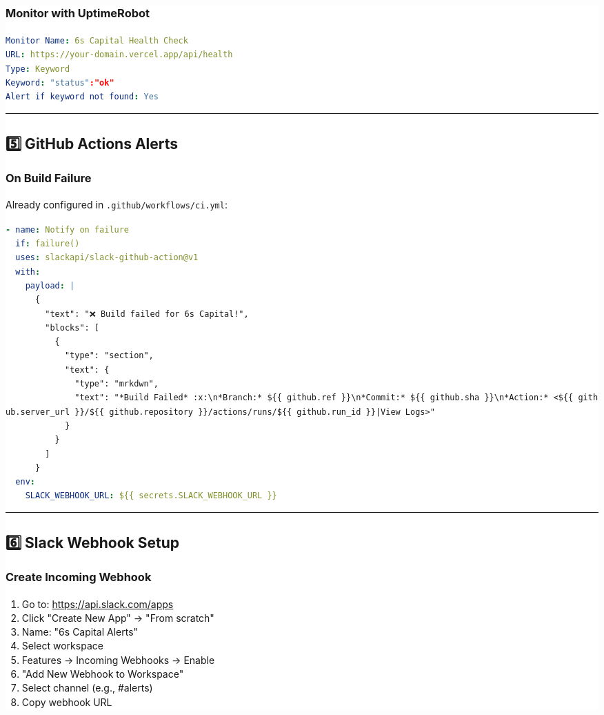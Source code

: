 ### Monitor with UptimeRobot

```yaml
Monitor Name: 6s Capital Health Check
URL: https://your-domain.vercel.app/api/health
Type: Keyword
Keyword: "status":"ok"
Alert if keyword not found: Yes
```

---

## 5️⃣ GitHub Actions Alerts

### On Build Failure

Already configured in `.github/workflows/ci.yml`:

```yaml
- name: Notify on failure
  if: failure()
  uses: slackapi/slack-github-action@v1
  with:
    payload: |
      {
        "text": "❌ Build failed for 6s Capital!",
        "blocks": [
          {
            "type": "section",
            "text": {
              "type": "mrkdwn",
              "text": "*Build Failed* :x:\n*Branch:* ${{ github.ref }}\n*Commit:* ${{ github.sha }}\n*Action:* <${{ github.server_url }}/${{ github.repository }}/actions/runs/${{ github.run_id }}|View Logs>"
            }
          }
        ]
      }
  env:
    SLACK_WEBHOOK_URL: ${{ secrets.SLACK_WEBHOOK_URL }}
```

---

## 6️⃣ Slack Webhook Setup

### Create Incoming Webhook

1. Go to: https://api.slack.com/apps
2. Click "Create New App" → "From scratch"
3. Name: "6s Capital Alerts"
4. Select workspace
5. Features → Incoming Webhooks → Enable
6. "Add New Webhook to Workspace"
7. Select channel (e.g., #alerts)
8. Copy webhook URL
